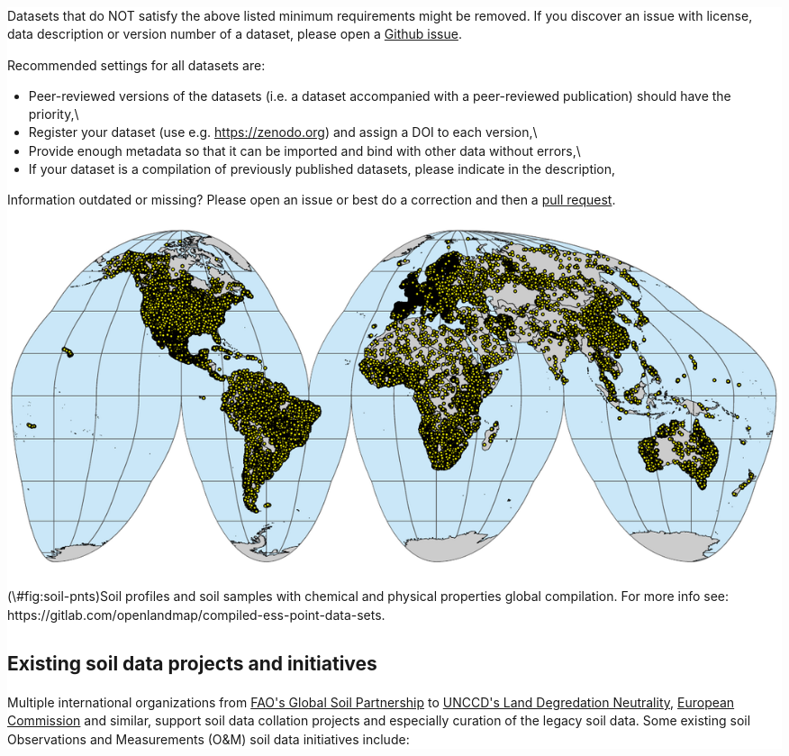 Datasets that do NOT satisfy the above listed minimum requirements might be
removed. If you discover an issue with license, data description or
version number of a dataset, please open a [Github
issue](https://github.com/OpenGeoHub/SoilSamples/issues).

Recommended settings for all datasets are:

-   Peer-reviewed versions of the datasets (i.e. a dataset accompanied
    with a peer-reviewed publication) should have the priority,\
-   Register your dataset (use e.g. <https://zenodo.org>) and assign a DOI
    to each version,\
-   Provide enough metadata so that it can be imported and bind with
    other data without errors,\
-   If your dataset is a compilation of previously published datasets, please 
    indicate in the description,

Information outdated or missing? Please open an issue or best do a
correction and then a [pull
request](https://docs.github.com/en/github/collaborating-with-issues-and-pull-requests/creating-a-pull-request).

<div class="figure">
<img src="img/sol_chem.pnts_sites.png" alt="Soil profiles and soil samples with chemical and physical properties global compilation. For more info see: https://gitlab.com/openlandmap/compiled-ess-point-data-sets." width="100%" />
<p class="caption">(\#fig:soil-pnts)Soil profiles and soil samples with chemical and physical properties global compilation. For more info see: https://gitlab.com/openlandmap/compiled-ess-point-data-sets.</p>
</div>

## Existing soil data projects and initiatives

Multiple international organizations from [FAO's Global Soil Partnership](http://www.fao.org/global-soil-partnership/en/) to [UNCCD's Land Degredation Neutrality](https://www.unccd.int/actions/ldn-target-setting-programme), [European Commission](https://esdac.jrc.ec.europa.eu/) and similar, 
support soil data collation projects and especially curation of the legacy soil data. 
Some existing soil Observations and Measurements (O&M) soil data initiatives include:
